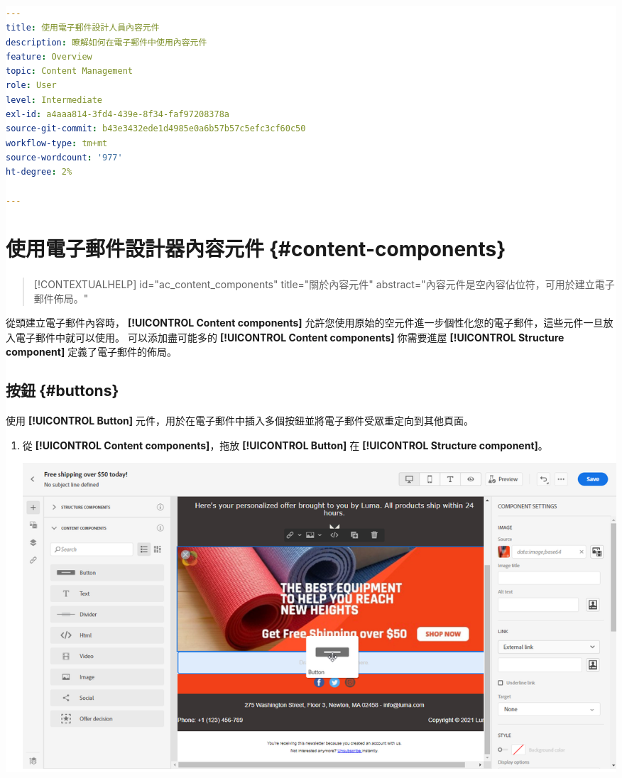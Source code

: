 ```yaml
---
title: 使用電子郵件設計人員內容元件
description: 瞭解如何在電子郵件中使用內容元件
feature: Overview
topic: Content Management
role: User
level: Intermediate
exl-id: a4aaa814-3fd4-439e-8f34-faf97208378a
source-git-commit: b43e3432ede1d4985e0a6b57b57c5efc3cf60c50
workflow-type: tm+mt
source-wordcount: '977'
ht-degree: 2%

---
```


# 使用電子郵件設計器內容元件 {#content-components}

>[!CONTEXTUALHELP]
>id="ac_content_components"
>title="關於內容元件"
>abstract="內容元件是空內容佔位符，可用於建立電子郵件佈局。"


從頭建立電子郵件內容時， **[!UICONTROL Content components]** 允許您使用原始的空元件進一步個性化您的電子郵件，這些元件一旦放入電子郵件中就可以使用。
可以添加盡可能多的 **[!UICONTROL Content components]** 你需要進屋 **[!UICONTROL Structure component]** 定義了電子郵件的佈局。

## 按鈕 {#buttons}

使用 **[!UICONTROL Button]** 元件，用於在電子郵件中插入多個按鈕並將電子郵件受眾重定向到其他頁面。

1. 從 **[!UICONTROL Content components]**，拖放 **[!UICONTROL Button]** 在 **[!UICONTROL Structure component]**。

   ![](assets/email_designer_13.png)
